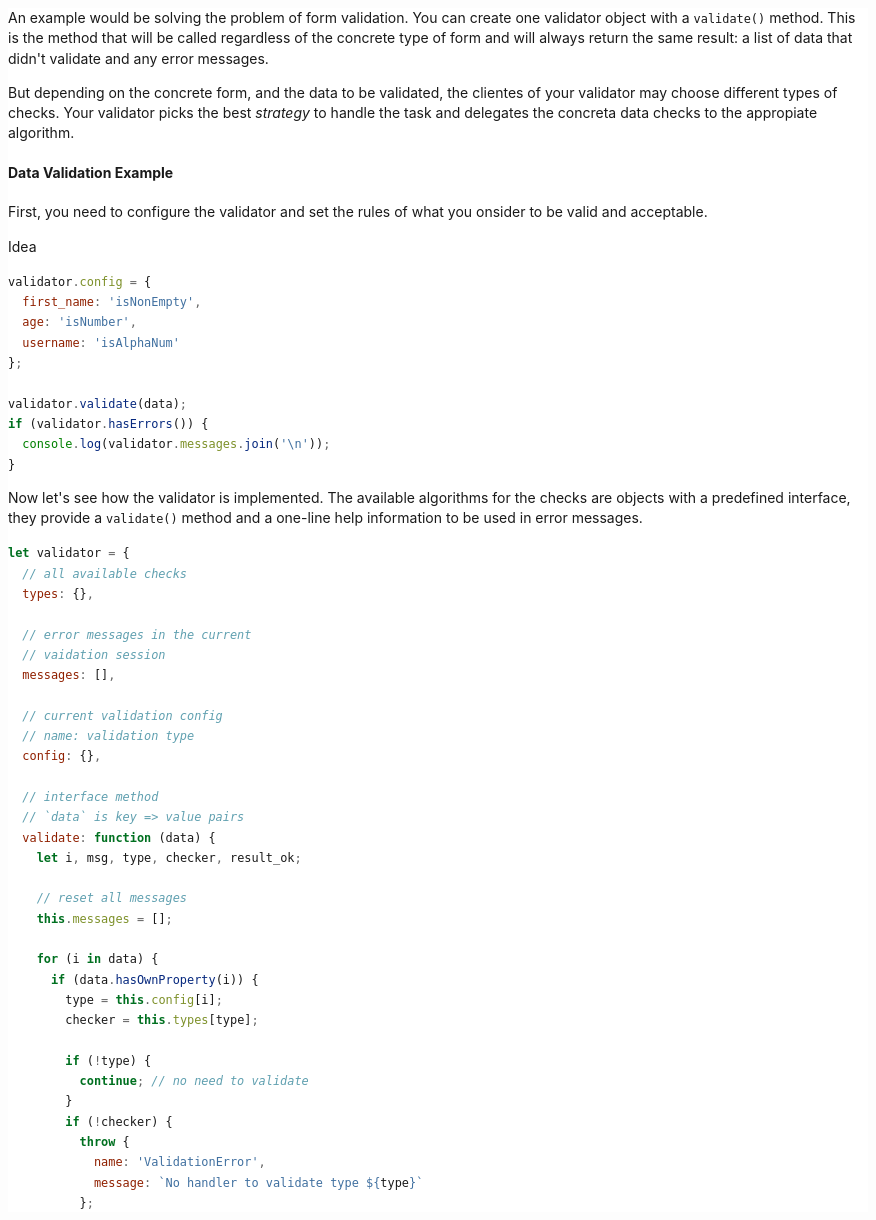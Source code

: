 An example would be solving the problem of form validation. You can create one validator object with a `validate()` method. This is the method that will be called regardless of the concrete type of form and will always return the same result: a list of data that didn't validate and any error messages.

But depending on the concrete form, and the data to be validated, the clientes of your validator may choose different types of checks. Your validator picks the best _strategy_ to handle the task and delegates the concreta data checks to the appropiate algorithm. 

 #### Data Validation Example

First, you need to configure the validator and set the rules of what you onsider to be valid and acceptable.

Idea
```javascript
validator.config = {
  first_name: 'isNonEmpty',
  age: 'isNumber',
  username: 'isAlphaNum'
};

validator.validate(data);
if (validator.hasErrors()) {
  console.log(validator.messages.join('\n'));
}
```

Now let's see how the validator is implemented. The available algorithms for the checks are objects with a predefined interface, they provide a `validate()` method and a one-line help information to be used in error messages.

```javascript
let validator = {
  // all available checks
  types: {},

  // error messages in the current
  // vaidation session
  messages: [],

  // current validation config
  // name: validation type
  config: {},

  // interface method
  // `data` is key => value pairs
  validate: function (data) {
    let i, msg, type, checker, result_ok;

    // reset all messages
    this.messages = [];

    for (i in data) {
      if (data.hasOwnProperty(i)) {
        type = this.config[i];
        checker = this.types[type];

        if (!type) {
          continue; // no need to validate
        }
        if (!checker) {
          throw {
            name: 'ValidationError',
            message: `No handler to validate type ${type}`
          };
```